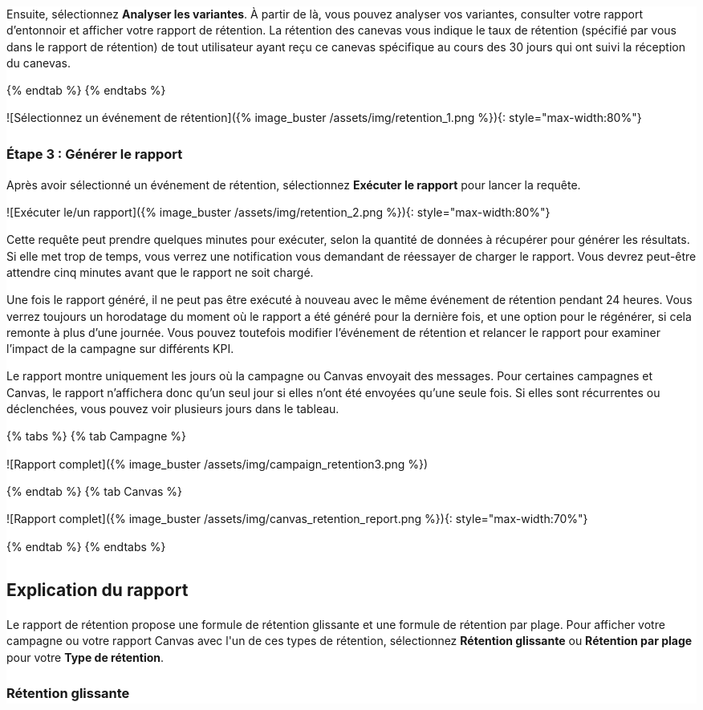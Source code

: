 Ensuite, sélectionnez **Analyser les variantes**. À partir de là, vous pouvez analyser vos variantes, consulter votre rapport d’entonnoir et afficher votre rapport de rétention. La rétention des canevas vous indique le taux de rétention (spécifié par vous dans le rapport de rétention) de tout utilisateur ayant reçu ce canevas spécifique au cours des 30 jours qui ont suivi la réception du canevas.

{% endtab %}
{% endtabs %}

![Sélectionnez un événement de rétention]({% image_buster /assets/img/retention_1.png %}){: style="max-width:80%"}

### Étape 3 : Générer le rapport

Après avoir sélectionné un événement de rétention, sélectionnez **Exécuter le rapport** pour lancer la requête.

![Exécuter le/un rapport]({% image_buster /assets/img/retention_2.png %}){: style="max-width:80%"}

Cette requête peut prendre quelques minutes pour exécuter, selon la quantité de données à récupérer pour générer les résultats. Si elle met trop de temps, vous verrez une notification vous demandant de réessayer de charger le rapport. Vous devrez peut-être attendre cinq minutes avant que le rapport ne soit chargé.

Une fois le rapport généré, il ne peut pas être exécuté à nouveau avec le même événement de rétention pendant 24 heures. Vous verrez toujours un horodatage du moment où le rapport a été généré pour la dernière fois, et une option pour le régénérer, si cela remonte à plus d’une journée. Vous pouvez toutefois modifier l’événement de rétention et relancer le rapport pour examiner l’impact de la campagne sur différents KPI.

Le rapport montre uniquement les jours où la campagne ou Canvas envoyait des messages. Pour certaines campagnes et Canvas, le rapport n’affichera donc qu’un seul jour si elles n’ont été envoyées qu’une seule fois. Si elles sont récurrentes ou déclenchées, vous pouvez voir plusieurs jours dans le tableau.

{% tabs %}
{% tab Campagne %}

![Rapport complet]({% image_buster /assets/img/campaign_retention3.png %})

{% endtab %}
{% tab Canvas %}

![Rapport complet]({% image_buster /assets/img/canvas_retention_report.png %}){: style="max-width:70%"}

{% endtab %}
{% endtabs %}

## Explication du rapport

Le rapport de rétention propose une formule de rétention glissante et une formule de rétention par plage. Pour afficher votre campagne ou votre rapport Canvas avec l'un de ces types de rétention, sélectionnez **Rétention glissante** ou **Rétention par plage** pour votre **Type de rétention**.

### Rétention glissante
